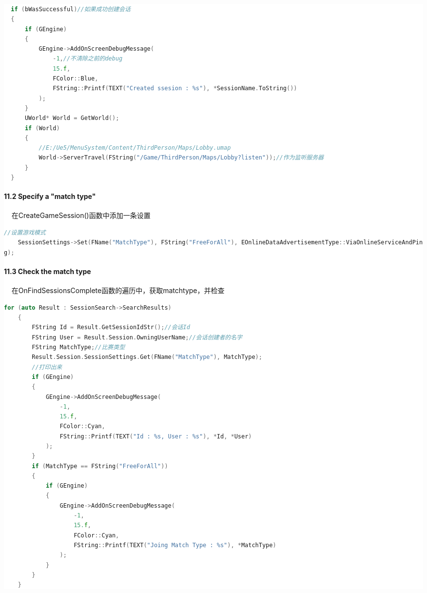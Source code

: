    ```cpp
     if (bWasSuccessful)//如果成功创建会话
     {
         if (GEngine)
         {
             GEngine->AddOnScreenDebugMessage(
                 -1,//不清除之前的debug
                 15.f,
                 FColor::Blue,
                 FString::Printf(TEXT("Created ssesion : %s"), *SessionName.ToString())
             );
         }
         UWorld* World = GetWorld();
         if (World)
         {
             //E:/Ue5/MenuSystem/Content/ThirdPerson/Maps/Lobby.umap
             World->ServerTravel(FString("/Game/ThirdPerson/Maps/Lobby?listen"));//作为监听服务器
         }
     }
   ```

#### 11.2 Specify a "match type"

    在CreateGameSession()函数中添加一条设置

```cpp
//设置游戏模式
    SessionSettings->Set(FName("MatchType"), FString("FreeForAll"), EOnlineDataAdvertisementType::ViaOnlineServiceAndPing);
```

#### 11.3 Check the match type

    在OnFindSessionsComplete函数的遍历中，获取matchtype，并检查

```cpp
for (auto Result : SessionSearch->SearchResults)
    {
        FString Id = Result.GetSessionIdStr();//会话Id
        FString User = Result.Session.OwningUserName;//会话创建者的名字
        FString MatchType;//比赛类型
        Result.Session.SessionSettings.Get(FName("MatchType"), MatchType);
        //打印出来
        if (GEngine)
        {
            GEngine->AddOnScreenDebugMessage(
                -1,
                15.f,
                FColor::Cyan,
                FString::Printf(TEXT("Id : %s, User : %s"), *Id, *User)
            );
        }
        if (MatchType == FString("FreeForAll"))
        {
            if (GEngine)
            {
                GEngine->AddOnScreenDebugMessage(
                    -1,
                    15.f,
                    FColor::Cyan,
                    FString::Printf(TEXT("Joing Match Type : %s"), *MatchType)
                );
            }
        }
    }
```
